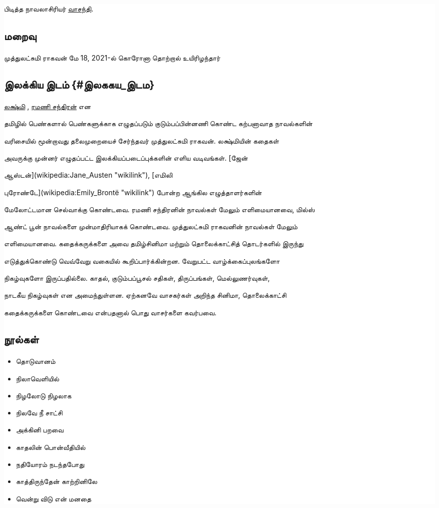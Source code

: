 பிடித்த நாவலாசிரியர் [வாசந்தி](வாசந்தி "wikilink").



## மறைவு



முத்துலட்சுமி ராகவன் மே 18, 2021-ல் கொரோனா தொற்றால் உயிரிழந்தார்



## இலக்கிய இடம் {#இலககய_இடம}



[லக்ஷ்மி](லக்ஷ்மி "wikilink") , [ரமணி சந்திரன்](ரமணி_சந்திரன் "wikilink") என

தமிழில் பெண்களால் பெண்களுக்காக எழுதப்படும் குடும்பப்பின்னணி கொண்ட கற்பனாவாத நாவல்களின்

வரிசையில் மூன்றாவது தலைமுறையைச் சேர்ந்தவர் முத்துலட்சுமி ராகவன். லக்ஷ்மியின் கதைகள்

அவருக்கு முன்னர் எழுதப்பட்ட இலக்கியப்படைப்புக்களின் எளிய வடிவங்கள். [ஜேன்

ஆஸ்டன்](wikipedia:Jane_Austen "wikilink"), [எமிலி

புரோண்டே](wikipedia:Emily_Brontë "wikilink") போன்ற ஆங்கில எழுத்தாளர்களின்

மேலோட்டமான செல்வாக்கு கொண்டவை. ரமணி சந்திரனின் நாவல்கள் மேலும் எளிமையானவை, மில்ஸ்

ஆண்ட் பூன் நாவல்களை முன்மாதிரியாகக் கொண்டவை. முத்துலட்சுமி ராகவனின் நாவல்கள் மேலும்

எளிமையானவை. கதைக்கருக்களை அவை தமிழ்சினிமா மற்றும் தொலைக்காட்சித் தொடர்களில் இருந்து

எடுத்துக்கொண்டு வெவ்வேறு வகையில் கூறிப்பார்க்கின்றன. வேறுபட்ட வாழ்க்கைப்புலங்களோ

நிகழ்வுகளோ இருப்பதில்லை. காதல், குடும்பப்பூசல் சதிகள், திருப்பங்கள், மெல்லுணர்வுகள்,

நாடகீய நிகழ்வுகள் என அமைந்துள்ளன. ஏற்கனவே வாசகர்கள் அறிந்த சினிமா, தொலைக்காட்சி

கதைக்கருக்களை கொண்டவை என்பதனால் பொது வாசர்களை கவர்பவை.



## நூல்கள்



-   தொடுவானம்

-   நிலாவெளியில்

-   நிழலோடு நிழலாக

-   நிலவே நீ சாட்சி

-   அக்கினி பறவை

-   காதலின் பொன்வீதியில்

-   நதியோரம் நடந்தபோது

-   காத்திருந்தேன் காற்றினிலே

-   வென்று விடு என் மனதை
